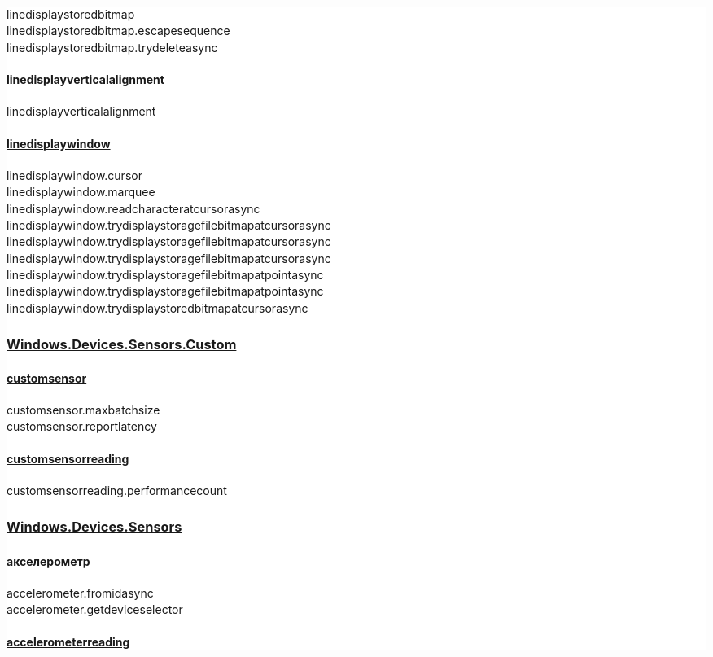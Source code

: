linedisplaystoredbitmap <br> linedisplaystoredbitmap.escapesequence <br> linedisplaystoredbitmap.trydeleteasync

#### <a name="linedisplayverticalalignmenthttpsdocsmicrosoftcomuwpapiwindowsdevicespointofservicelinedisplayverticalalignment"></a>[linedisplayverticalalignment](https://docs.microsoft.com/uwp/api/windows.devices.pointofservice.linedisplayverticalalignment)

linedisplayverticalalignment

#### <a name="linedisplaywindowhttpsdocsmicrosoftcomuwpapiwindowsdevicespointofservicelinedisplaywindow"></a>[linedisplaywindow](https://docs.microsoft.com/uwp/api/windows.devices.pointofservice.linedisplaywindow)

linedisplaywindow.cursor <br> linedisplaywindow.marquee <br> linedisplaywindow.readcharacteratcursorasync <br> linedisplaywindow.trydisplaystoragefilebitmapatcursorasync <br> linedisplaywindow.trydisplaystoragefilebitmapatcursorasync <br> linedisplaywindow.trydisplaystoragefilebitmapatcursorasync <br> linedisplaywindow.trydisplaystoragefilebitmapatpointasync <br> linedisplaywindow.trydisplaystoragefilebitmapatpointasync <br> linedisplaywindow.trydisplaystoredbitmapatcursorasync

### <a name="windowsdevicessensorscustomhttpsdocsmicrosoftcomuwpapiwindowsdevicessensorscustom"></a>[Windows.Devices.Sensors.Custom](https://docs.microsoft.com/uwp/api/windows.devices.sensors.custom)

#### <a name="customsensorhttpsdocsmicrosoftcomuwpapiwindowsdevicessensorscustomcustomsensor"></a>[customsensor](https://docs.microsoft.com/uwp/api/windows.devices.sensors.custom.customsensor)

customsensor.maxbatchsize <br> customsensor.reportlatency

#### <a name="customsensorreadinghttpsdocsmicrosoftcomuwpapiwindowsdevicessensorscustomcustomsensorreading"></a>[customsensorreading](https://docs.microsoft.com/uwp/api/windows.devices.sensors.custom.customsensorreading)

customsensorreading.performancecount

### <a name="windowsdevicessensorshttpsdocsmicrosoftcomuwpapiwindowsdevicessensors"></a>[Windows.Devices.Sensors](https://docs.microsoft.com/uwp/api/windows.devices.sensors)

#### <a name="accelerometerhttpsdocsmicrosoftcomuwpapiwindowsdevicessensorsaccelerometer"></a>[акселерометр](https://docs.microsoft.com/uwp/api/windows.devices.sensors.accelerometer)

accelerometer.fromidasync <br> accelerometer.getdeviceselector

#### <a name="accelerometerreadinghttpsdocsmicrosoftcomuwpapiwindowsdevicessensorsaccelerometerreading"></a>[accelerometerreading](https://docs.microsoft.com/uwp/api/windows.devices.sensors.accelerometerreading)
